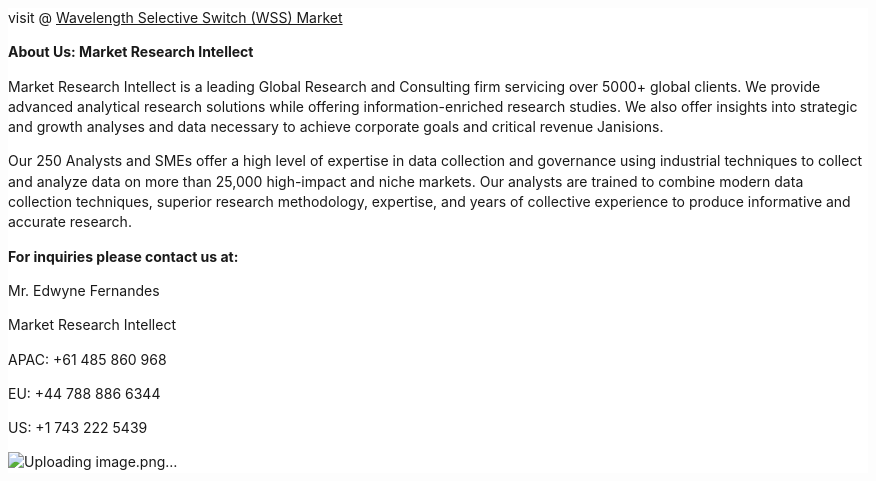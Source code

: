 visit&nbsp;@</strong>&nbsp;</span><span class="font-[700]"><a href="https://www.marketresearchintellect.com/product/wavelength-selective-switch-wss-market/?utm_source=Linkedin&utm_medium=865" target="_blank" data-tracking-control-name="article-ssr-frontend-pulse_little-text-block" data-tracking-will-navigate="" data-test-link="">Wavelength Selective Switch (WSS) Market</a></span></p><p><strong><span class="font-[700]">About Us: Market Research Intellect</span></strong></p><p><span class="">Market Research Intellect is a leading Global Research and Consulting firm servicing over 5000+ global clients. We provide advanced analytical research solutions while offering information-enriched research studies.&nbsp;</span>We also offer insights into strategic and growth analyses and data necessary to achieve corporate goals and critical revenue Janisions.</p><p><span class="">Our 250 Analysts and SMEs offer a high level of expertise in data collection and governance using industrial techniques to collect and analyze data on more than 25,000 high-impact and niche markets. Our analysts are trained to combine modern data collection techniques, superior research methodology, expertise, and years of collective experience to produce informative and accurate research.</span></p><p><strong>For inquiries please contact us at:</strong></p><p>Mr. Edwyne Fernandes</p><p>Market Research Intellect</p><p>APAC: +61 485 860 968</p><p>EU: +44 788 886 6344</p><p>US: +1 743 222 5439</p>
![Uploading image.png…]()
